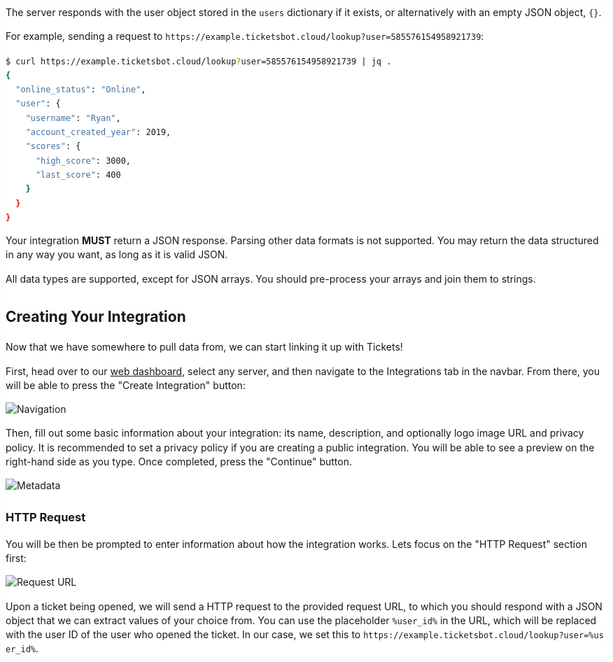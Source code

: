 The server responds with the user object stored in the `users` dictionary if it exists, or alternatively with an empty JSON object, `{}`.

For example, sending a request to `https://example.ticketsbot.cloud/lookup?user=585576154958921739`:

```bash
$ curl https://example.ticketsbot.cloud/lookup?user=585576154958921739 | jq .
{
  "online_status": "Online",
  "user": {
    "username": "Ryan",
    "account_created_year": 2019,
    "scores": {
      "high_score": 3000,
      "last_score": 400
    }
  }
}
```

Your integration **MUST** return a JSON response. Parsing other data formats is not supported. You may return the data structured in any way you want, as long as it is valid JSON.

All data types are supported, except for JSON arrays. You should pre-process your arrays and join them to strings.

## Creating Your Integration
Now that we have somewhere to pull data from, we can start linking it up with Tickets!

First, head over to our [web dashboard](https://dashboard.ticketsbot.cloud), select any server, and then navigate to the Integrations tab in the navbar. From there, you will be able to press the "Create Integration" button:

![Navigation](/img/integrations/navbar.webp)

Then, fill out some basic information about your integration: its name, description, and optionally logo image URL and privacy policy. It is recommended to set a privacy policy if you are creating a public integration. You will be able to see a preview on the right-hand side as you type. Once completed, press the "Continue" button.

![Metadata](/img/integrations/metadata.webp)

### HTTP Request

You will be then be prompted to enter information about how the integration works. Lets focus on the "HTTP Request" section first:

![Request URL](/img/integrations/request_url.webp)

Upon a ticket being opened, we will send a HTTP request to the provided request URL, to which you should respond with a JSON object that we can extract values of your choice from. You can use the placeholder `%user_id%` in the URL, which will be replaced with the user ID of the user who opened the ticket. In our case, we set this to `https://example.ticketsbot.cloud/lookup?user=%user_id%`.
